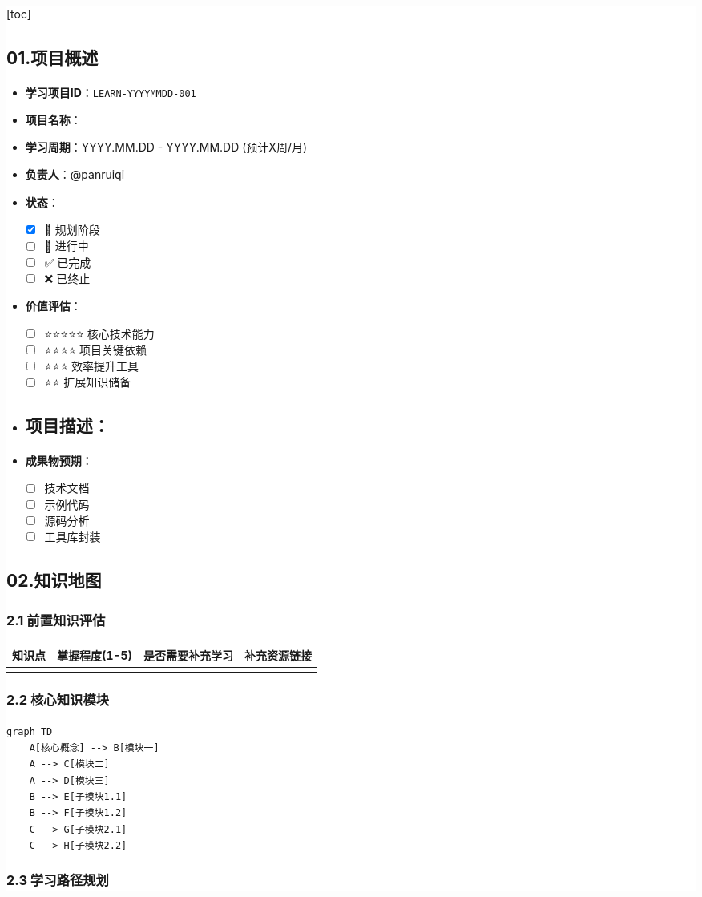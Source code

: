 [toc]

## 01.项目概述

- **学习项目ID**：`LEARN-YYYYMMDD-001`
- **项目名称**：
- **学习周期**：YYYY.MM.DD - YYYY.MM.DD (预计X周/月)
- **负责人**：@panruiqi
- **状态**：
  - [x] 📝 规划阶段
  - [ ] 🚀 进行中
  - [ ] ✅ 已完成
  - [ ] ❌ 已终止

- **价值评估**：
  - [ ] ⭐⭐⭐⭐⭐ 核心技术能力
  - [ ] ⭐⭐⭐⭐ 项目关键依赖
  - [ ] ⭐⭐⭐ 效率提升工具
  - [ ] ⭐⭐ 扩展知识储备

- **项目描述**：
  - 

- **成果物预期**：
  - [ ] 技术文档
  - [ ] 示例代码
  - [ ] 源码分析
  - [ ] 工具库封装

## 02.知识地图

### 2.1 前置知识评估

| 知识点 | 掌握程度(1-5) | 是否需要补充学习 | 补充资源链接 |
| :----- | :------------ | :--------------- | :----------- |
|        |               |                  |              |

### 2.2 核心知识模块

```mermaid
graph TD
    A[核心概念] --> B[模块一]
    A --> C[模块二]
    A --> D[模块三]
    B --> E[子模块1.1]
    B --> F[子模块1.2]
    C --> G[子模块2.1]
    C --> H[子模块2.2]
```

### 2.3 学习路径规划
